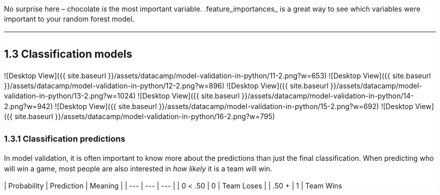 

 No surprise here – chocolate
 *is*
 the most important variable. .feature_importances_ is a great way to see which variables were important to your random forest model.





---


## **1.3 Classification models**



![Desktop View]({{ site.baseurl }}/assets/datacamp/model-validation-in-python/11-2.png?w=653)
![Desktop View]({{ site.baseurl }}/assets/datacamp/model-validation-in-python/12-2.png?w=896)
![Desktop View]({{ site.baseurl }}/assets/datacamp/model-validation-in-python/13-2.png?w=1024)
![Desktop View]({{ site.baseurl }}/assets/datacamp/model-validation-in-python/14-2.png?w=942)
![Desktop View]({{ site.baseurl }}/assets/datacamp/model-validation-in-python/15-2.png?w=692)
![Desktop View]({{ site.baseurl }}/assets/datacamp/model-validation-in-python/16-2.png?w=795)



### **1.3.1 Classification predictions**



 In model validation, it is often important to know more about the predictions than just the final classification. When predicting who will win a game, most people are also interested in
 *how likely*
 it is a team will win.






|
 Probability
  |
 Prediction
  |
 Meaning
  |
| --- | --- | --- |
|
 0 < .50
  |
 0
  |
 Team Loses
  |
|
 .50 +
  |
 1
  |
 Team Wins